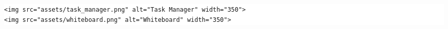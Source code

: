     <img src="assets/task_manager.png" alt="Task Manager" width="350">
    <img src="assets/whiteboard.png" alt="Whiteboard" width="350">